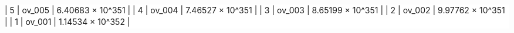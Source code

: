 | 5 | ov_005 | 6.40683 × 10^351 |
| 4 | ov_004 | 7.46527 × 10^351 |
| 3 | ov_003 | 8.65199 × 10^351 |
| 2 | ov_002 | 9.97762 × 10^351 |
| 1 | ov_001 | 1.14534 × 10^352 |

